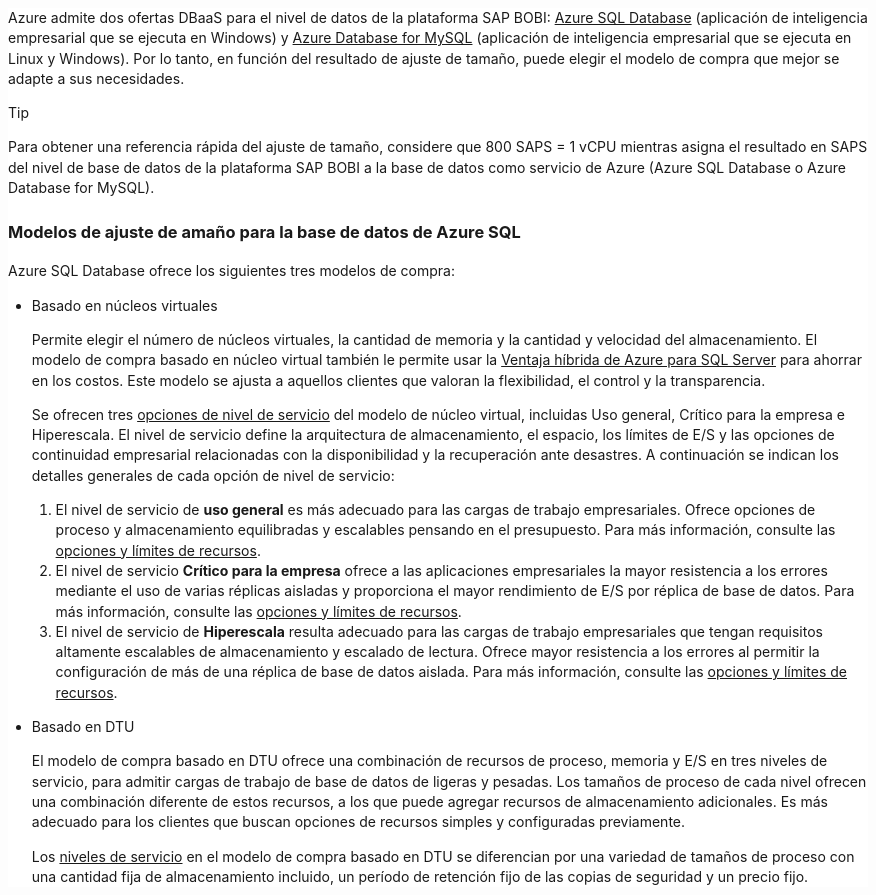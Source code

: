 Azure admite dos ofertas DBaaS para el nivel de datos de la plataforma SAP BOBI: [Azure SQL Database](https://azure.microsoft.com/en-us/services/sql-database) (aplicación de inteligencia empresarial que se ejecuta en Windows) y [Azure Database for MySQL](https://azure.microsoft.com/en-us/services/mysql) (aplicación de inteligencia empresarial que se ejecuta en Linux y Windows). Por lo tanto, en función del resultado de ajuste de tamaño, puede elegir el modelo de compra que mejor se adapte a sus necesidades.

> [!Tip]
> Para obtener una referencia rápida del ajuste de tamaño, considere que 800 SAPS = 1 vCPU mientras asigna el resultado en SAPS del nivel de base de datos de la plataforma SAP BOBI a la base de datos como servicio de Azure (Azure SQL Database o Azure Database for MySQL).

### <a name="sizing-models-for-azure-sql-database"></a>Modelos de ajuste de amaño para la base de datos de Azure SQL

Azure SQL Database ofrece los siguientes tres modelos de compra:

- Basado en núcleos virtuales

  Permite elegir el número de núcleos virtuales, la cantidad de memoria y la cantidad y velocidad del almacenamiento. El modelo de compra basado en núcleo virtual también le permite usar la [Ventaja híbrida de Azure para SQL Server](https://azure.microsoft.com/pricing/hybrid-benefit/) para ahorrar en los costos. Este modelo se ajusta a aquellos clientes que valoran la flexibilidad, el control y la transparencia.

  Se ofrecen tres [opciones de nivel de servicio](../../../azure-sql/database/service-tiers-vcore.md#service-tiers) del modelo de núcleo virtual, incluidas Uso general, Crítico para la empresa e Hiperescala. El nivel de servicio define la arquitectura de almacenamiento, el espacio, los límites de E/S y las opciones de continuidad empresarial relacionadas con la disponibilidad y la recuperación ante desastres. A continuación se indican los detalles generales de cada opción de nivel de servicio:

  1. El nivel de servicio de **uso general** es más adecuado para las cargas de trabajo empresariales. Ofrece opciones de proceso y almacenamiento equilibradas y escalables pensando en el presupuesto. Para más información, consulte las [opciones y límites de recursos](../../../azure-sql/database/resource-limits-vcore-single-databases.md#general-purpose---provisioned-compute---gen5).
  2. El nivel de servicio **Crítico para la empresa** ofrece a las aplicaciones empresariales la mayor resistencia a los errores mediante el uso de varias réplicas aisladas y proporciona el mayor rendimiento de E/S por réplica de base de datos. Para más información, consulte las [opciones y límites de recursos](../../../azure-sql/database/resource-limits-vcore-single-databases.md#business-critical---provisioned-compute---gen5).
  3. El nivel de servicio de **Hiperescala** resulta adecuado para las cargas de trabajo empresariales que tengan requisitos altamente escalables de almacenamiento y escalado de lectura. Ofrece mayor resistencia a los errores al permitir la configuración de más de una réplica de base de datos aislada. Para más información, consulte las [opciones y límites de recursos](../../../azure-sql/database/resource-limits-vcore-single-databases.md#hyperscale---provisioned-compute---gen5).

- Basado en DTU

  El modelo de compra basado en DTU ofrece una combinación de recursos de proceso, memoria y E/S en tres niveles de servicio, para admitir cargas de trabajo de base de datos de ligeras y pesadas. Los tamaños de proceso de cada nivel ofrecen una combinación diferente de estos recursos, a los que puede agregar recursos de almacenamiento adicionales. Es más adecuado para los clientes que buscan opciones de recursos simples y configuradas previamente.

  Los [niveles de servicio](../../../azure-sql/database/service-tiers-dtu.md#compare-the-dtu-based-service-tiers) en el modelo de compra basado en DTU se diferencian por una variedad de tamaños de proceso con una cantidad fija de almacenamiento incluido, un período de retención fijo de las copias de seguridad y un precio fijo.
